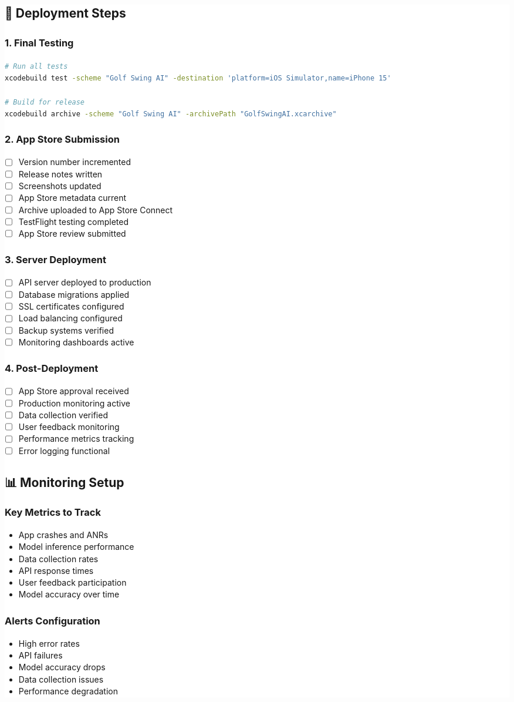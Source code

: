 ## 🚀 Deployment Steps

### 1. Final Testing
```bash
# Run all tests
xcodebuild test -scheme "Golf Swing AI" -destination 'platform=iOS Simulator,name=iPhone 15'

# Build for release
xcodebuild archive -scheme "Golf Swing AI" -archivePath "GolfSwingAI.xcarchive"
```

### 2. App Store Submission
- [ ] Version number incremented
- [ ] Release notes written
- [ ] Screenshots updated
- [ ] App Store metadata current
- [ ] Archive uploaded to App Store Connect
- [ ] TestFlight testing completed
- [ ] App Store review submitted

### 3. Server Deployment
- [ ] API server deployed to production
- [ ] Database migrations applied
- [ ] SSL certificates configured
- [ ] Load balancing configured
- [ ] Backup systems verified
- [ ] Monitoring dashboards active

### 4. Post-Deployment
- [ ] App Store approval received
- [ ] Production monitoring active
- [ ] Data collection verified
- [ ] User feedback monitoring
- [ ] Performance metrics tracking
- [ ] Error logging functional

## 📊 Monitoring Setup

### Key Metrics to Track
- App crashes and ANRs
- Model inference performance
- Data collection rates
- API response times
- User feedback participation
- Model accuracy over time

### Alerts Configuration
- High error rates
- API failures
- Model accuracy drops
- Data collection issues
- Performance degradation
